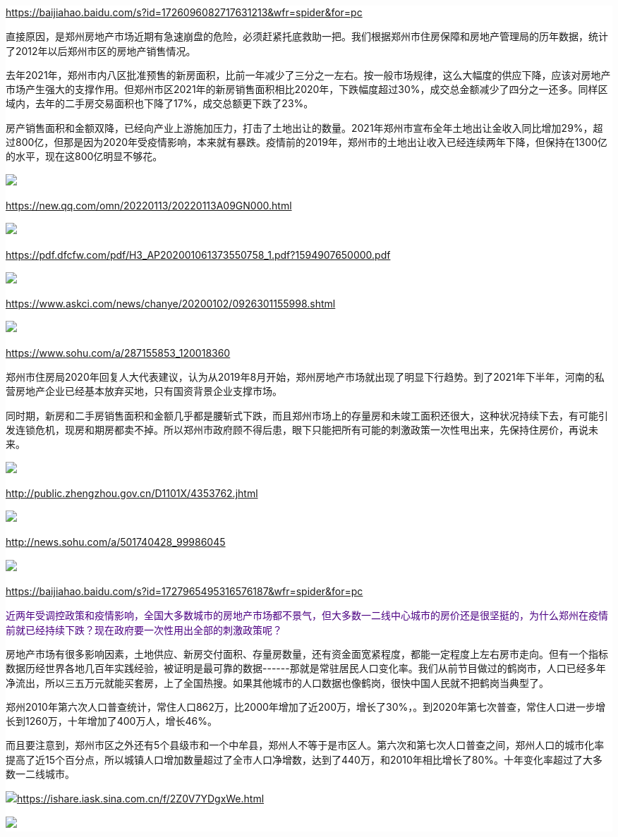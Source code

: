 <https://baijiahao.baidu.com/s?id=1726096082717631213&wfr=spider&for=pc>

直接原因，是郑州房地产市场近期有急速崩盘的危险，必须赶紧托底救助一把。我们根据郑州市住房保障和房地产管理局的历年数据，统计了2012年以后郑州市区的房地产销售情况。

去年2021年，郑州市内八区批准预售的新房面积，比前一年减少了三分之一左右。按一般市场规律，这么大幅度的供应下降，应该对房地产市场产生强大的支撑作用。但郑州市区2021年的新房销售面积相比2020年，下跌幅度超过30%，成交总金额减少了四分之一还多。同样区域内，去年的二手房交易面积也下降了17%，成交总额更下跌了23%。

房产销售面积和金额双降，已经向产业上游施加压力，打击了土地出让的数量。2021年郑州市宣布全年土地出让金收入同比增加29%，超过800亿，但那是因为2020年受疫情影响，本来就有暴跌。疫情前的2019年，郑州市的土地出让收入已经连续两年下降，但保持在1300亿的水平，现在这800亿明显不够花。

![](https://img.bedtime.news/2023/02/06/63e1011a9e42a.png)

<https://new.qq.com/omn/20220113/20220113A09GN000.html>

![](https://img.bedtime.news/2023/02/06/63e1011c79c73.png)

<https://pdf.dfcfw.com/pdf/H3_AP202001061373550758_1.pdf?1594907650000.pdf>

![](https://img.bedtime.news/2023/02/06/63e1011e0bb4e.png)

<https://www.askci.com/news/chanye/20200102/0926301155998.shtml>

![](https://img.bedtime.news/2023/02/06/63e101212b4a8.png)

<https://www.sohu.com/a/287155853_120018360>

郑州市住房局2020年回复人大代表建议，认为从2019年8月开始，郑州房地产市场就出现了明显下行趋势。到了2021年下半年，河南的私营房地产企业已经基本放弃买地，只有国资背景企业支撑市场。

同时期，新房和二手房销售面积和金额几乎都是腰斩式下跌，而且郑州市场上的存量房和未竣工面积还很大，这种状况持续下去，有可能引发连锁危机，现房和期房都卖不掉。所以郑州市政府顾不得后患，眼下只能把所有可能的刺激政策一次性甩出来，先保持住房价，再说未来。

![](https://img.bedtime.news/2023/02/06/63e10123674d8.png)

<http://public.zhengzhou.gov.cn/D1101X/4353762.jhtml>

![](https://img.bedtime.news/2023/02/06/63e1012549379.jpeg)

<http://news.sohu.com/a/501740428_99986045>

![](https://img.bedtime.news/2023/02/06/63e10126e576f.png)

<https://baijiahao.baidu.com/s?id=1727965495316576187&wfr=spider&for=pc>

<font color="indigo">近两年受调控政策和疫情影响，全国大多数城市的房地产市场都不景气，但大多数一二线中心城市的房价还是很坚挺的，为什么郑州在疫情前就已经持续下跌？现在政府要一次性用出全部的刺激政策呢？</font>

房地产市场有很多影响因素，土地供应、新房交付面积、存量房数量，还有资金面宽紧程度，都能一定程度上左右房市走向。但有一个指标数据历经世界各地几百年实践经验，被证明是最可靠的数据------那就是常驻居民人口变化率。我们从前节目做过的鹤岗市，人口已经多年净流出，所以三五万元就能买套房，上了全国热搜。如果其他城市的人口数据也像鹤岗，很快中国人民就不把鹤岗当典型了。

郑州2010年第六次人口普查统计，常住人口862万，比2000年增加了近200万，增长了30%，。到2020年第七次普查，常住人口进一步增长到1260万，十年增加了400万人，增长46%。

而且要注意到，郑州市区之外还有5个县级市和一个中牟县，郑州人不等于是市区人。第六次和第七次人口普查之间，郑州人口的城市化率提高了近15个百分点，所以城镇人口增加数量超过了全市人口净增数，达到了440万，和2010年相比增长了80%。十年变化率超过了大多数一二线城市。

![](https://img.bedtime.news/2023/02/06/63e10128702e0.png)<https://ishare.iask.sina.com.cn/f/2Z0V7YDgxWe.html>

![](https://img.bedtime.news/2023/02/06/63e1012ac5400.png)
